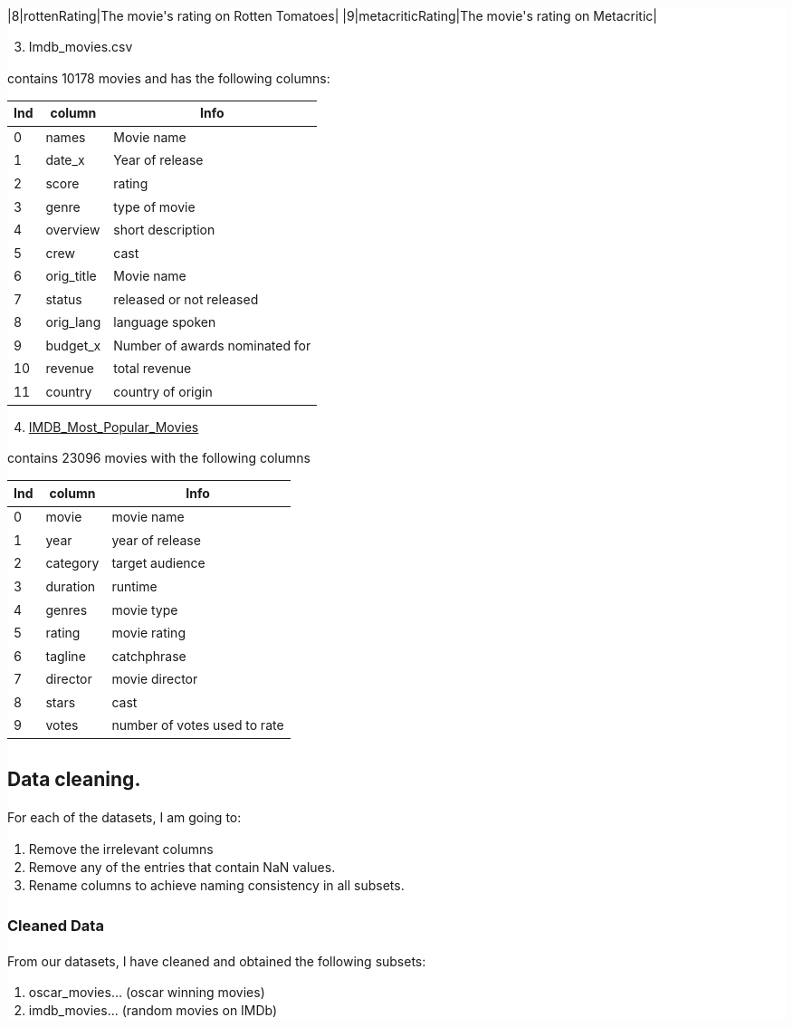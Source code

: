 |8|rottenRating|The movie's rating on Rotten Tomatoes|
|9|metacriticRating|The movie's rating on Metacritic|

3. Imdb_movies.csv

contains 10178 movies and has the following columns:

|Ind|column|Info|
|---|---|---|
|0|names|Movie name|
|1|date_x|Year of release|
|2|score|rating|
|3|genre|type of movie|
|4|overview|short description|
|5|crew|cast|
|6|orig_title|Movie name|
|7|status|released or not released|
|8|orig_lang|language spoken|
|9|budget_x|Number of awards nominated for|
|10|revenue|total revenue|
|11|country|country of origin|

4. [IMDB_Most_Popular_Movies](https://www.kaggle.com/datasets/ifeoluwafaromika/23000-imdb-most-popular-movies)

contains 23096 movies with the following columns

|Ind|column|Info|
|---|---|---|
|0|movie|movie name|
|1|year|year of release|
|2|category|target audience|
|3|duration|runtime|
|4|genres|movie type|
|5|rating|movie rating|
|6|tagline|catchphrase|
|7|director|movie director|
|8|stars|cast|
|9|votes|number of votes used to rate|
## Data cleaning.
For each of the datasets, I am going to:
1. Remove the irrelevant columns 
2. Remove any of the entries that contain NaN values.
3. Rename columns to achieve naming consistency in all subsets.
### Cleaned Data
From our datasets, I have cleaned and obtained the following subsets:
1. oscar_movies... (oscar winning movies)
2. imdb_movies... (random movies on IMDb)